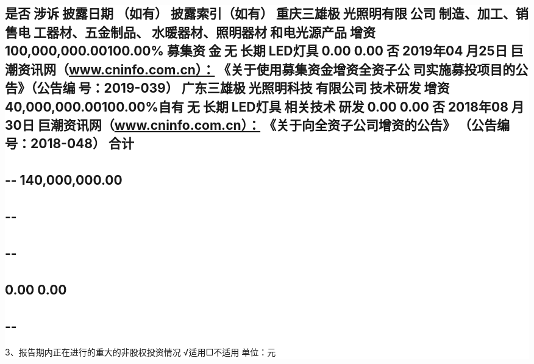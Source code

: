 是否
涉诉
披露日期
（如有）
披露索引（如有）
重庆三雄极
光照明有限
公司
制造、加工、销售电
工器材、五金制品、
水暖器材、照明器材
和电光源产品
增资
100,000,000.00100.00%
募集资
金
无
长期
LED灯具
0.00
0.00
否
2019年04
月25日
巨潮资讯网（www.cninfo.com.cn）：
《关于使用募集资金增资全资子公
司实施募投项目的公告》（公告编
号：2019-039）
广东三雄极
光照明科技
有限公司
技术研发
增资
40,000,000.00100.00%自有
无
长期
LED灯具
相关技术
研发
0.00
0.00
否
2018年08
月30日
巨潮资讯网（www.cninfo.com.cn）：
《关于向全资子公司增资的公告》
（公告编号：2018-048）
合计
--
--
140,000,000.00
--
--
--
--
--
0.00
0.00
--
--
--
3、报告期内正在进行的重大的非股权投资情况
√适用□不适用
单位：元